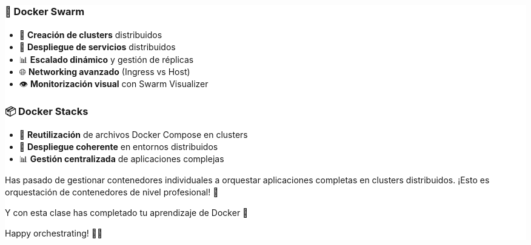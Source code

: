 ### 🌊 Docker Swarm
- 🎪 **Creación de clusters** distribuidos
- 🚀 **Despliegue de servicios** distribuidos
- 📊 **Escalado dinámico** y gestión de réplicas
- 🌐 **Networking avanzado** (Ingress vs Host)
- 👁️ **Monitorización visual** con Swarm Visualizer

### 📦 Docker Stacks
- 🔄 **Reutilización** de archivos Docker Compose en clusters
- 🎯 **Despliegue coherente** en entornos distribuidos
- 📊 **Gestión centralizada** de aplicaciones complejas

Has pasado de gestionar contenedores individuales a orquestar aplicaciones completas en clusters distribuidos. ¡Esto es orquestación de contenedores de nivel profesional! 🎯

Y con esta clase has completado tu aprendizaje de Docker 🎉

Happy orchestrating! 🍋🚀
